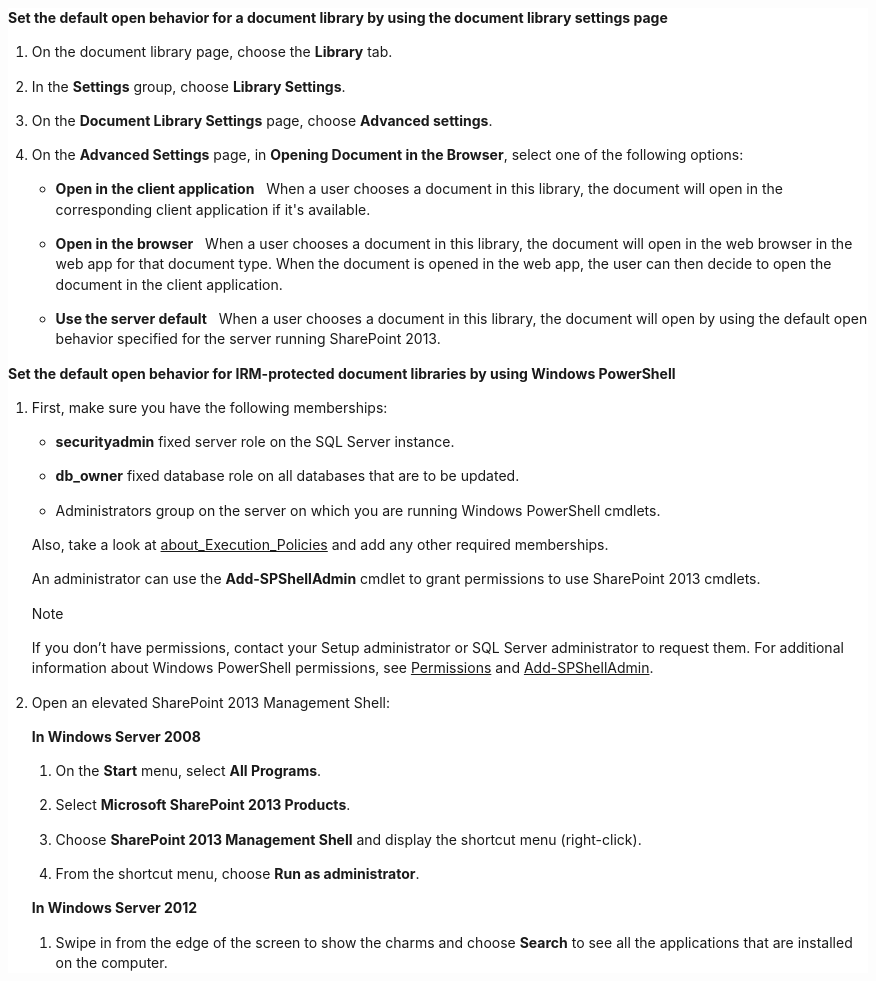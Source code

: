  **Set the default open behavior for a document library by using the document library settings page**

1.  On the document library page, choose the **Library** tab.

2.  In the **Settings** group, choose **Library Settings**.

3.  On the **Document Library Settings** page, choose **Advanced settings**.

4.  On the **Advanced Settings** page, in **Opening Document in the Browser**, select one of the following options:
    
      - **Open in the client application**   When a user chooses a document in this library, the document will open in the corresponding client application if it's available.
    
      - **Open in the browser**   When a user chooses a document in this library, the document will open in the web browser in the web app for that document type. When the document is opened in the web app, the user can then decide to open the document in the client application.
    
      - **Use the server default**   When a user chooses a document in this library, the document will open by using the default open behavior specified for the server running SharePoint 2013.

 **Set the default open behavior for IRM-protected document libraries by using Windows PowerShell**

1.  First, make sure you have the following memberships:
    
      - **securityadmin** fixed server role on the SQL Server instance.
    
      - **db\_owner** fixed database role on all databases that are to be updated.
    
      - Administrators group on the server on which you are running Windows PowerShell cmdlets.
    
    Also, take a look at [about\_Execution\_Policies](http://go.microsoft.com/fwlink/p/?linkid=193050) and add any other required memberships.
    
    An administrator can use the **Add-SPShellAdmin** cmdlet to grant permissions to use SharePoint 2013 cmdlets.
    

    > [!NOTE]
    > If you don’t have permissions, contact your Setup administrator or SQL Server administrator to request them. For additional information about Windows PowerShell permissions, see <A href="https://docs.microsoft.com/en-us/powershell/module/sharepoint-server/?view=sharepoint-ps">Permissions</A> and <A href="https://technet.microsoft.com/en-us/library/ff607596(v=office.15)">Add-SPShellAdmin</A>.



2.  Open an elevated SharePoint 2013 Management Shell:
    
    **In Windows Server 2008**
    
    1.  On the **Start** menu, select **All Programs**.
    
    2.  Select **Microsoft SharePoint 2013 Products**.
    
    3.  Choose **SharePoint 2013 Management Shell** and display the shortcut menu (right-click).
    
    4.  From the shortcut menu, choose **Run as administrator**.
    
    **In Windows Server 2012**
    
    1.  Swipe in from the edge of the screen to show the charms and choose **Search** to see all the applications that are installed on the computer.
    